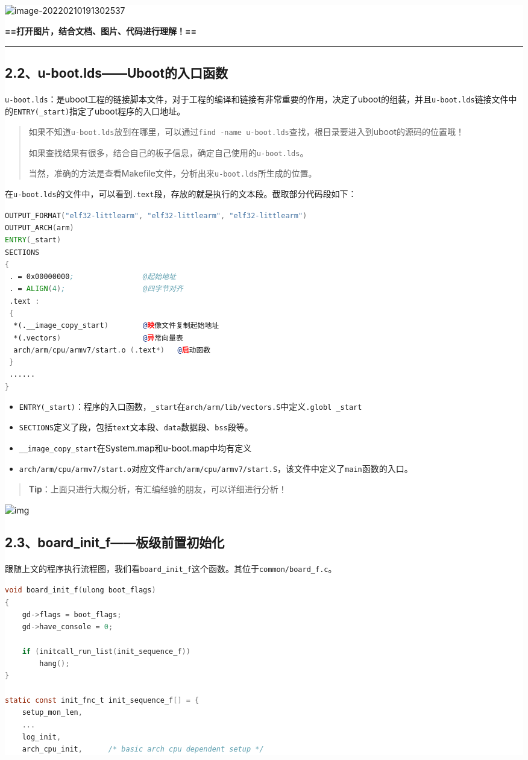 ![image-20220210191302537](https://cdn.jsdelivr.net/gh/UNIONDONG/Get_Pic_Url/Media202202101913627.png)

**==打开图片，结合文档、图片、代码进行理解！==**

* * *

## 2.2、u-boot.lds——Uboot的入口函数

`u-boot.lds`：是uboot工程的链接脚本文件，对于工程的编译和链接有非常重要的作用，决定了uboot的组装，并且`u-boot.lds`链接文件中的`ENTRY(_start)`指定了uboot程序的入口地址。

> 如果不知道`u-boot.lds`放到在哪里，可以通过`find -name u-boot.lds`查找，根目录要进入到uboot的源码的位置哦！
>
> 如果查找结果有很多，结合自己的板子信息，确定自己使用的`u-boot.lds`。
>
> 当然，准确的方法是查看Makefile文件，分析出来`u-boot.lds`所生成的位置。

在`u-boot.lds`的文件中，可以看到`.text`段，存放的就是执行的文本段。截取部分代码段如下：

```asm
OUTPUT_FORMAT("elf32-littlearm", "elf32-littlearm", "elf32-littlearm")
OUTPUT_ARCH(arm)
ENTRY(_start)
SECTIONS
{
 . = 0x00000000;				@起始地址
 . = ALIGN(4);					@四字节对齐
 .text :			
 {	
  *(.__image_copy_start)		@映像文件复制起始地址
  *(.vectors)					@异常向量表
  arch/arm/cpu/armv7/start.o (.text*)	@启动函数
 }
 ......
}
```

- `ENTRY(_start)`：程序的入口函数，`_start`在`arch/arm/lib/vectors.S`中定义`.globl _start`

- `SECTIONS`定义了段，包括`text`文本段、`data`数据段、`bss`段等。

- `__image_copy_start`在System.map和u-boot.map中均有定义

- `arch/arm/cpu/armv7/start.o`对应文件`arch/arm/cpu/armv7/start.S`，该文件中定义了`main`函数的入口。

> **Tip**：上面只进行大概分析，有汇编经验的朋友，可以详细进行分析！

![img](https://cdn.jsdelivr.net/gh/UNIONDONG/Get_Pic_Url/Media202202271147055.png)

## 2.3、board\_init\_f——板级前置初始化

跟随上文的程序执行流程图，我们看`board_init_f`这个函数。其位于`common/board_f.c`。

```c
void board_init_f(ulong boot_flags)
{
    gd->flags = boot_flags;
    gd->have_console = 0;

    if (initcall_run_list(init_sequence_f))
        hang();
}

static const init_fnc_t init_sequence_f[] = {
    setup_mon_len,
    ...
    log_init,
    arch_cpu_init,		/* basic arch cpu dependent setup */
```